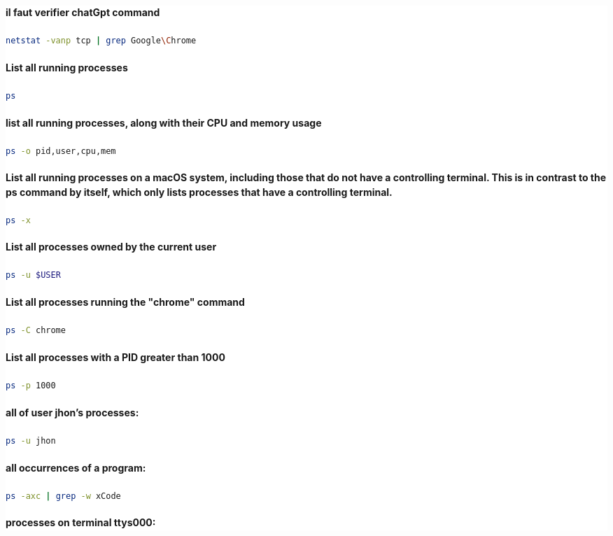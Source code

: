 #### il faut verifier chatGpt command

```bash
netstat -vanp tcp | grep Google\Chrome 
```

#### List all running processes

```bash
ps
```

#### list all running processes, along with their CPU and memory usage

```bash
ps -o pid,user,cpu,mem
```

#### List all running processes on a macOS system, including those that do not have a controlling terminal. This is in contrast to the ps command by itself, which only lists processes that have a controlling terminal.

```bash
ps -x
```

#### List all processes owned by the current user

```bash
ps -u $USER
```

#### List all processes running the "chrome" command

```bash
ps -C chrome
```

#### List all processes with a PID greater than 1000

```bash
ps -p 1000
```

####  all of user jhon’s processes:

```bash
ps -u jhon
```

####  all occurrences of a program:

```bash
ps -axc | grep -w xCode
```

#### processes on terminal ttys000:
